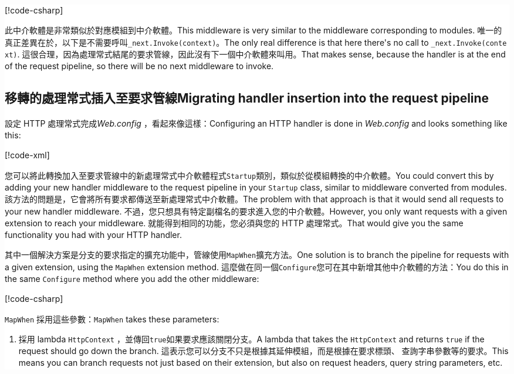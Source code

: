 [!code-csharp[](../migration/http-modules/sample/Asp.Net.Core/Middleware/ReportHandlerMiddleware.cs?highlight=7,9,13,20,21,22,23,40,42,44)]

<span data-ttu-id="7ab81-162">此中介軟體是非常類似於對應模組到中介軟體。</span><span class="sxs-lookup"><span data-stu-id="7ab81-162">This middleware is very similar to the middleware corresponding to modules.</span></span> <span data-ttu-id="7ab81-163">唯一的真正差異在於，以下是不需要呼叫`_next.Invoke(context)`。</span><span class="sxs-lookup"><span data-stu-id="7ab81-163">The only real difference is that here there's no call to `_next.Invoke(context)`.</span></span> <span data-ttu-id="7ab81-164">這很合理，因為處理常式結尾的要求管線，因此沒有下一個中介軟體來叫用。</span><span class="sxs-lookup"><span data-stu-id="7ab81-164">That makes sense, because the handler is at the end of the request pipeline, so there will be no next middleware to invoke.</span></span>

## <a name="migrating-handler-insertion-into-the-request-pipeline"></a><span data-ttu-id="7ab81-165">移轉的處理常式插入至要求管線</span><span class="sxs-lookup"><span data-stu-id="7ab81-165">Migrating handler insertion into the request pipeline</span></span>

<span data-ttu-id="7ab81-166">設定 HTTP 處理常式完成*Web.config* ，看起來像這樣：</span><span class="sxs-lookup"><span data-stu-id="7ab81-166">Configuring an HTTP handler is done in *Web.config* and looks something like this:</span></span>

[!code-xml[](../migration/http-modules/sample/Asp.Net4/Asp.Net4/Web.config?highlight=6&range=1-3,32,46-48,50,101)]

<span data-ttu-id="7ab81-167">您可以將此轉換加入至要求管線中的新處理常式中介軟體程式`Startup`類別，類似於從模組轉換的中介軟體。</span><span class="sxs-lookup"><span data-stu-id="7ab81-167">You could convert this by adding your new handler middleware to the request pipeline in your `Startup` class, similar to middleware converted from modules.</span></span> <span data-ttu-id="7ab81-168">該方法的問題是，它會將所有要求都傳送至新處理常式中介軟體。</span><span class="sxs-lookup"><span data-stu-id="7ab81-168">The problem with that approach is that it would send all requests to your new handler middleware.</span></span> <span data-ttu-id="7ab81-169">不過，您只想具有特定副檔名的要求進入您的中介軟體。</span><span class="sxs-lookup"><span data-stu-id="7ab81-169">However, you only want requests with a given extension to reach your middleware.</span></span> <span data-ttu-id="7ab81-170">就能得到相同的功能，您必須與您的 HTTP 處理常式。</span><span class="sxs-lookup"><span data-stu-id="7ab81-170">That would give you the same functionality you had with your HTTP handler.</span></span>

<span data-ttu-id="7ab81-171">其中一個解決方案是分支的要求指定的擴充功能中，管線使用`MapWhen`擴充方法。</span><span class="sxs-lookup"><span data-stu-id="7ab81-171">One solution is to branch the pipeline for requests with a given extension, using the `MapWhen` extension method.</span></span> <span data-ttu-id="7ab81-172">這麼做在同一個`Configure`您可在其中新增其他中介軟體的方法：</span><span class="sxs-lookup"><span data-stu-id="7ab81-172">You do this in the same `Configure` method where you add the other middleware:</span></span>

[!code-csharp[](../migration/http-modules/sample/Asp.Net.Core/Startup.cs?name=snippet_Configure&highlight=27-34)]

<span data-ttu-id="7ab81-173">`MapWhen` 採用這些參數：</span><span class="sxs-lookup"><span data-stu-id="7ab81-173">`MapWhen` takes these parameters:</span></span>

1. <span data-ttu-id="7ab81-174">採用 lambda `HttpContext` ，並傳回`true`如果要求應該關閉分支。</span><span class="sxs-lookup"><span data-stu-id="7ab81-174">A lambda that takes the `HttpContext` and returns `true` if the request should go down the branch.</span></span> <span data-ttu-id="7ab81-175">這表示您可以分支不只是根據其延伸模組，而是根據在要求標頭、 查詢字串參數等的要求。</span><span class="sxs-lookup"><span data-stu-id="7ab81-175">This means you can branch requests not just based on their extension, but also on request headers, query string parameters, etc.</span></span>
